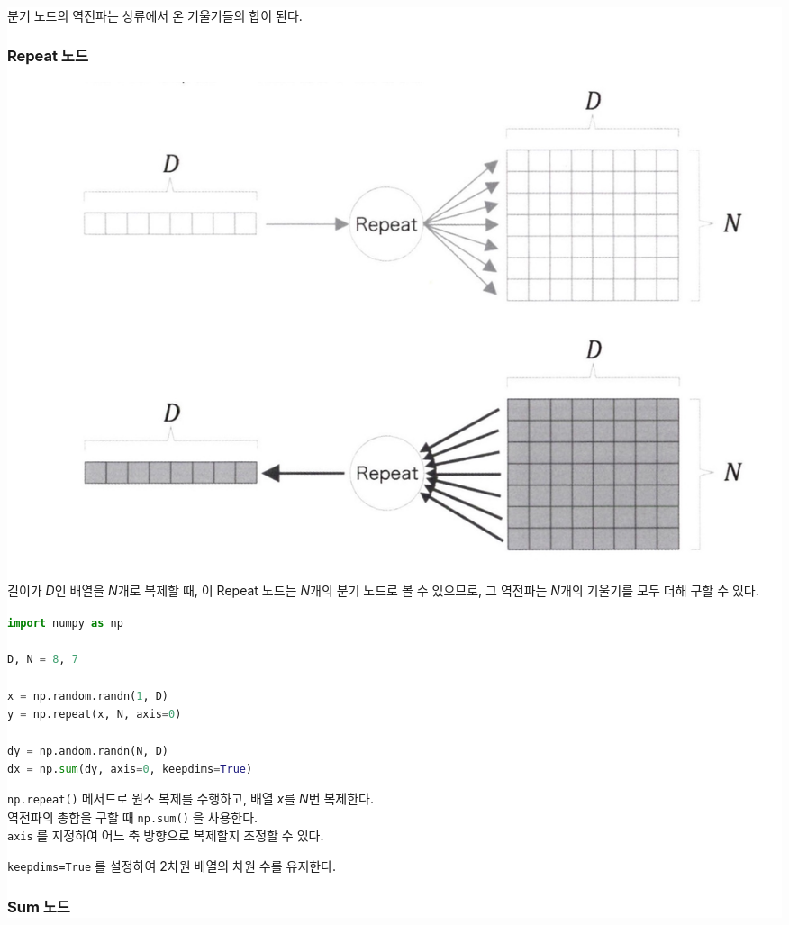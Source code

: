 분기 노드의 역전파는 상류에서 온 기울기들의 합이 된다.  

### Repeat 노드

![repeat_node](/assets/images/23111501/repeat_node.jpg)

길이가 $D$인 배열을 $N$개로 복제할 때, 이 Repeat 노드는 $N$개의 분기 노드로 볼 수 있으므로, 그 역전파는 $N$개의 기울기를 모두 더해 구할 수 있다.  

```python
import numpy as np

D, N = 8, 7

x = np.random.randn(1, D)
y = np.repeat(x, N, axis=0)

dy = np.andom.randn(N, D)
dx = np.sum(dy, axis=0, keepdims=True)
```

`np.repeat()` 메서드로 원소 복제를 수행하고, 배열 $x$를 $N$번 복제한다.  
역전파의 총합을 구할 때 `np.sum()` 을 사용한다.  
`axis` 를 지정하여 어느 축 방향으로 복제할지 조정할 수 있다.  

`keepdims=True` 를 설정하여 2차원 배열의 차원 수를 유지한다.  

### Sum 노드
